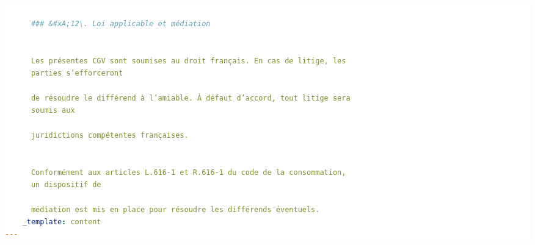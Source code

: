 ```yaml

      ### &#xA;12\. Loi applicable et médiation


      Les présentes CGV sont soumises au droit français. En cas de litige, les
      parties s’efforceront

      de résoudre le différend à l’amiable. À défaut d’accord, tout litige sera
      soumis aux

      juridictions compétentes françaises.


      Conformément aux articles L.616-1 et R.616-1 du code de la consommation,
      un dispositif de

      médiation est mis en place pour résoudre les différends éventuels.
    _template: content
---
```


